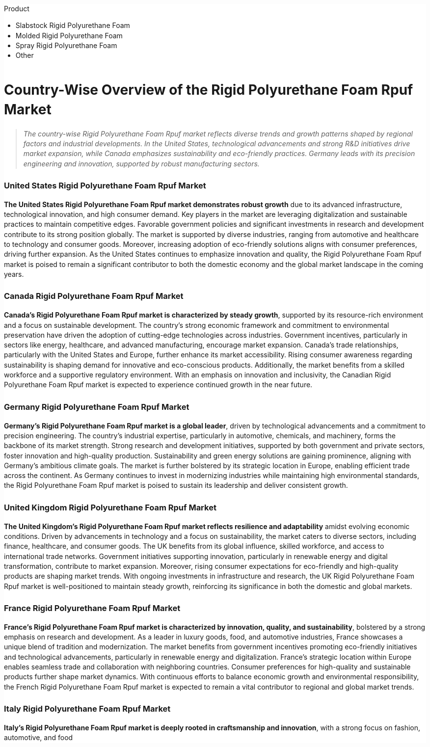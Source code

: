 Product</h3><ul><li>Slabstock Rigid Polyurethane Foam</li><li>Molded Rigid Polyurethane Foam</li><li>Spray Rigid Polyurethane Foam</li><li>Other</li></ul><h1><span class="">Country-Wise Overview of the Rigid Polyurethane Foam Rpuf Market<br /></span></h1><blockquote><p><em><span class="">The country-wise Rigid Polyurethane Foam Rpuf market reflects diverse trends and growth patterns shaped by regional factors and industrial developments. In the United States, technological advancements and strong R&amp;D initiatives drive market expansion, while Canada emphasizes sustainability and eco-friendly practices. Germany leads with its precision engineering and innovation, supported by robust manufacturing sectors.</span></em></p></blockquote><h3><strong>United States Rigid Polyurethane Foam Rpuf Market</strong></h3><p><strong>The United States Rigid Polyurethane Foam Rpuf market demonstrates robust growth</strong> due to its advanced infrastructure, technological innovation, and high consumer demand. Key players in the market are leveraging digitalization and sustainable practices to maintain competitive edges. Favorable government policies and significant investments in research and development contribute to its strong position globally. The market is supported by diverse industries, ranging from automotive and healthcare to technology and consumer goods. Moreover, increasing adoption of eco-friendly solutions aligns with consumer preferences, driving further expansion. As the United States continues to emphasize innovation and quality, the Rigid Polyurethane Foam Rpuf market is poised to remain a significant contributor to both the domestic economy and the global market landscape in the coming years.</p><h3><strong>Canada Rigid Polyurethane Foam Rpuf Market</strong></h3><p><strong>Canada&rsquo;s Rigid Polyurethane Foam Rpuf market is characterized by steady growth</strong>, supported by its resource-rich environment and a focus on sustainable development. The country&rsquo;s strong economic framework and commitment to environmental preservation have driven the adoption of cutting-edge technologies across industries. Government incentives, particularly in sectors like energy, healthcare, and advanced manufacturing, encourage market expansion. Canada&rsquo;s trade relationships, particularly with the United States and Europe, further enhance its market accessibility. Rising consumer awareness regarding sustainability is shaping demand for innovative and eco-conscious products. Additionally, the market benefits from a skilled workforce and a supportive regulatory environment. With an emphasis on innovation and inclusivity, the Canadian Rigid Polyurethane Foam Rpuf market is expected to experience continued growth in the near future.</p><h3><strong>Germany Rigid Polyurethane Foam Rpuf Market</strong></h3><p><strong>Germany&rsquo;s Rigid Polyurethane Foam Rpuf market is a global leader</strong>, driven by technological advancements and a commitment to precision engineering. The country&rsquo;s industrial expertise, particularly in automotive, chemicals, and machinery, forms the backbone of its market strength. Strong research and development initiatives, supported by both government and private sectors, foster innovation and high-quality production. Sustainability and green energy solutions are gaining prominence, aligning with Germany&rsquo;s ambitious climate goals. The market is further bolstered by its strategic location in Europe, enabling efficient trade across the continent. As Germany continues to invest in modernizing industries while maintaining high environmental standards, the Rigid Polyurethane Foam Rpuf market is poised to sustain its leadership and deliver consistent growth.</p><h3><strong>United Kingdom Rigid Polyurethane Foam Rpuf Market</strong></h3><p><strong>The United Kingdom&rsquo;s Rigid Polyurethane Foam Rpuf market reflects resilience and adaptability</strong> amidst evolving economic conditions. Driven by advancements in technology and a focus on sustainability, the market caters to diverse sectors, including finance, healthcare, and consumer goods. The UK benefits from its global influence, skilled workforce, and access to international trade networks. Government initiatives supporting innovation, particularly in renewable energy and digital transformation, contribute to market expansion. Moreover, rising consumer expectations for eco-friendly and high-quality products are shaping market trends. With ongoing investments in infrastructure and research, the UK Rigid Polyurethane Foam Rpuf market is well-positioned to maintain steady growth, reinforcing its significance in both the domestic and global markets.</p><h3><strong>France Rigid Polyurethane Foam Rpuf Market</strong></h3><p><strong>France&rsquo;s Rigid Polyurethane Foam Rpuf market is characterized by innovation, quality, and sustainability</strong>, bolstered by a strong emphasis on research and development. As a leader in luxury goods, food, and automotive industries, France showcases a unique blend of tradition and modernization. The market benefits from government incentives promoting eco-friendly initiatives and technological advancements, particularly in renewable energy and digitalization. France&rsquo;s strategic location within Europe enables seamless trade and collaboration with neighboring countries. Consumer preferences for high-quality and sustainable products further shape market dynamics. With continuous efforts to balance economic growth and environmental responsibility, the French Rigid Polyurethane Foam Rpuf market is expected to remain a vital contributor to regional and global market trends.</p><h3><strong>Italy Rigid Polyurethane Foam Rpuf Market</strong></h3><p><strong>Italy&rsquo;s Rigid Polyurethane Foam Rpuf market is deeply rooted in craftsmanship and innovation</strong>, with a strong focus on fashion, automotive, and food